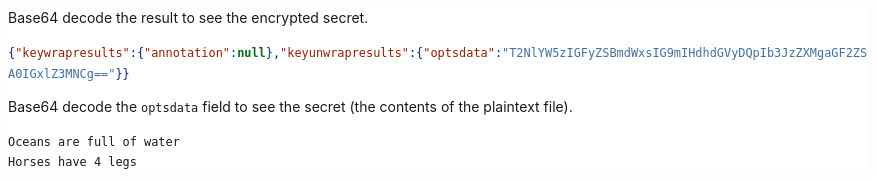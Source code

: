 Base64 decode the result to see the encrypted secret.

```json
{"keywrapresults":{"annotation":null},"keyunwrapresults":{"optsdata":"T2NlYW5zIGFyZSBmdWxsIG9mIHdhdGVyDQpIb3JzZXMgaGF2ZSA0IGxlZ3MNCg=="}}
```

Base64 decode the `optsdata` field to see the secret (the contents of the plaintext file).

```
Oceans are full of water
Horses have 4 legs
```
